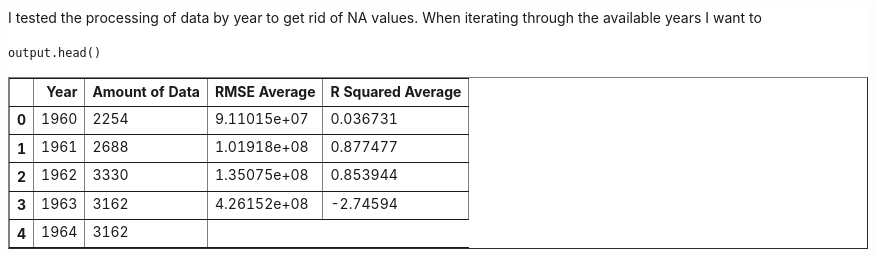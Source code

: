 I tested the processing of data by year to get rid of NA values. When iterating through the available years I want to 


```python
output.head()
```




<div>
<style scoped>
    .dataframe tbody tr th:only-of-type {
        vertical-align: middle;
    }

    .dataframe tbody tr th {
        vertical-align: top;
    }

    .dataframe thead th {
        text-align: right;
    }
</style>
<table border="1" class="dataframe">
  <thead>
    <tr style="text-align: right;">
      <th></th>
      <th>Year</th>
      <th>Amount of Data</th>
      <th>RMSE Average</th>
      <th>R Squared Average</th>
    </tr>
  </thead>
  <tbody>
    <tr>
      <th>0</th>
      <td>1960</td>
      <td>2254</td>
      <td>9.11015e+07</td>
      <td>0.036731</td>
    </tr>
    <tr>
      <th>1</th>
      <td>1961</td>
      <td>2688</td>
      <td>1.01918e+08</td>
      <td>0.877477</td>
    </tr>
    <tr>
      <th>2</th>
      <td>1962</td>
      <td>3330</td>
      <td>1.35075e+08</td>
      <td>0.853944</td>
    </tr>
    <tr>
      <th>3</th>
      <td>1963</td>
      <td>3162</td>
      <td>4.26152e+08</td>
      <td>-2.74594</td>
    </tr>
    <tr>
      <th>4</th>
      <td>1964</td>
      <td>3162</td>